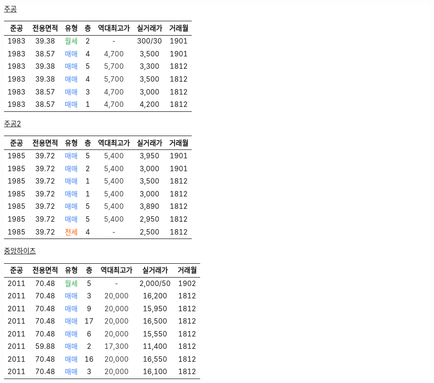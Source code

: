 
<script async src="//pagead2.googlesyndication.com/pagead/js/adsbygoogle.js"></script>

<ins class="adsbygoogle"
     style="display:block"
     data-ad-client="ca-pub-2446590836940007"
     data-ad-slot="1659523306"
     data-ad-format="auto"
     data-full-width-responsive="true"></ins>
<script>
(adsbygoogle = window.adsbygoogle || []).push({});
</script>


[주공](https://search.naver.com/search.naver?query=%EA%B0%95%EC%9B%90%EB%8F%84+%ED%83%9C%EB%B0%B1%EC%8B%9C+%ED%99%A9%EC%A7%80%EB%8F%99+%EC%A3%BC%EA%B3%B5)

|준공|전용면적|유형|층|역대최고가|실거래가|거래월|
|:---:|:---:|:---:|:---:|:---:|:---:|:---:|
|1983|39.38|<span style="color:#34a853">월세</span>|2|<span style="color:#444444">-</span>|300/30|1901|
|1983|38.57|<span style="color:#4285f3">매매</span>|4|<span style="color:#444444">4,700</span>|3,500|1901|
|1983|39.38|<span style="color:#4285f3">매매</span>|5|<span style="color:#444444">5,700</span>|3,300|1812|
|1983|39.38|<span style="color:#4285f3">매매</span>|4|<span style="color:#444444">5,700</span>|3,500|1812|
|1983|38.57|<span style="color:#4285f3">매매</span>|3|<span style="color:#444444">4,700</span>|3,000|1812|
|1983|38.57|<span style="color:#4285f3">매매</span>|1|<span style="color:#444444">4,700</span>|4,200|1812|

[주공2](https://search.naver.com/search.naver?query=%EA%B0%95%EC%9B%90%EB%8F%84+%ED%83%9C%EB%B0%B1%EC%8B%9C+%ED%99%A9%EC%A7%80%EB%8F%99+%EC%A3%BC%EA%B3%B52)

|준공|전용면적|유형|층|역대최고가|실거래가|거래월|
|:---:|:---:|:---:|:---:|:---:|:---:|:---:|
|1985|39.72|<span style="color:#4285f3">매매</span>|5|<span style="color:#444444">5,400</span>|3,950|1901|
|1985|39.72|<span style="color:#4285f3">매매</span>|2|<span style="color:#444444">5,400</span>|3,000|1901|
|1985|39.72|<span style="color:#4285f3">매매</span>|1|<span style="color:#444444">5,400</span>|3,500|1812|
|1985|39.72|<span style="color:#4285f3">매매</span>|1|<span style="color:#444444">5,400</span>|3,000|1812|
|1985|39.72|<span style="color:#4285f3">매매</span>|5|<span style="color:#444444">5,400</span>|3,890|1812|
|1985|39.72|<span style="color:#4285f3">매매</span>|5|<span style="color:#444444">5,400</span>|2,950|1812|
|1985|39.72|<span style="color:#ff5a00">전세</span>|4|<span style="color:#444444">-</span>|2,500|1812|

[중앙하이츠](https://search.naver.com/search.naver?query=%EA%B0%95%EC%9B%90%EB%8F%84+%ED%83%9C%EB%B0%B1%EC%8B%9C+%ED%99%A9%EC%A7%80%EB%8F%99+%EC%A4%91%EC%95%99%ED%95%98%EC%9D%B4%EC%B8%A0)

|준공|전용면적|유형|층|역대최고가|실거래가|거래월|
|:---:|:---:|:---:|:---:|:---:|:---:|:---:|
|2011|70.48|<span style="color:#34a853">월세</span>|5|<span style="color:#444444">-</span>|2,000/50|1902|
|2011|70.48|<span style="color:#4285f3">매매</span>|3|<span style="color:#444444">20,000</span>|16,200|1812|
|2011|70.48|<span style="color:#4285f3">매매</span>|9|<span style="color:#444444">20,000</span>|15,950|1812|
|2011|70.48|<span style="color:#4285f3">매매</span>|17|<span style="color:#444444">20,000</span>|16,500|1812|
|2011|70.48|<span style="color:#4285f3">매매</span>|6|<span style="color:#444444">20,000</span>|15,550|1812|
|2011|59.88|<span style="color:#4285f3">매매</span>|2|<span style="color:#444444">17,300</span>|11,400|1812|
|2011|70.48|<span style="color:#4285f3">매매</span>|16|<span style="color:#444444">20,000</span>|16,550|1812|
|2011|70.48|<span style="color:#4285f3">매매</span>|3|<span style="color:#444444">20,000</span>|16,100|1812|